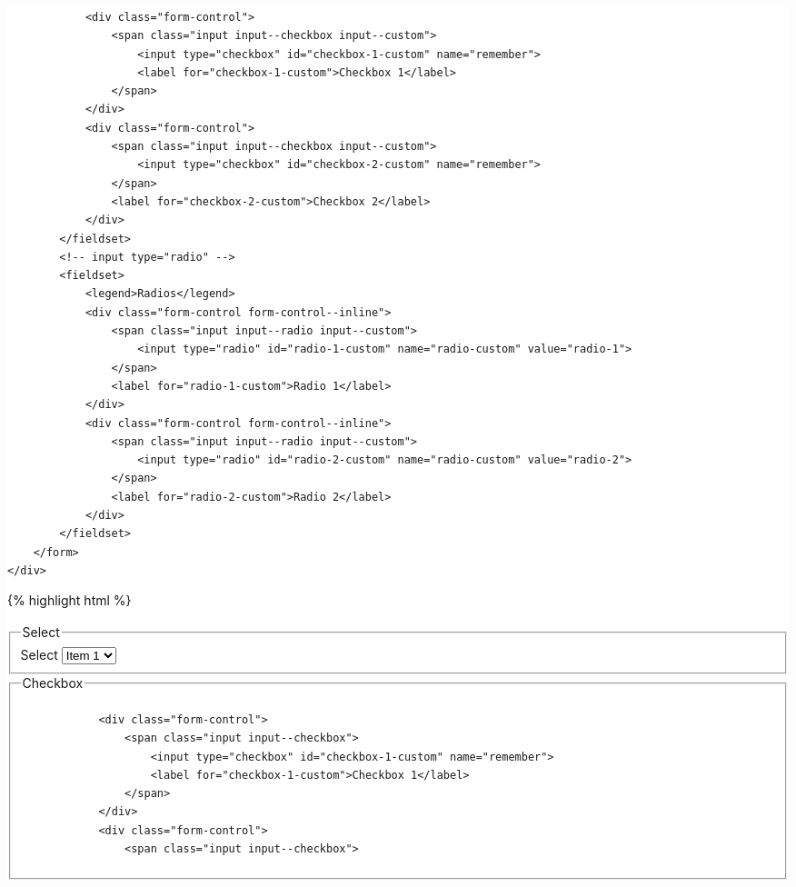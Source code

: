                 <div class="form-control">
                    <span class="input input--checkbox input--custom">
                        <input type="checkbox" id="checkbox-1-custom" name="remember">
                        <label for="checkbox-1-custom">Checkbox 1</label>
                    </span>
                </div>
                <div class="form-control">
                    <span class="input input--checkbox input--custom">
                        <input type="checkbox" id="checkbox-2-custom" name="remember">
                    </span>
                    <label for="checkbox-2-custom">Checkbox 2</label>
                </div>
            </fieldset>
            <!-- input type="radio" -->
            <fieldset>
                <legend>Radios</legend>
                <div class="form-control form-control--inline">
                    <span class="input input--radio input--custom">
                        <input type="radio" id="radio-1-custom" name="radio-custom" value="radio-1">
                    </span>
                    <label for="radio-1-custom">Radio 1</label>
                </div>
                <div class="form-control form-control--inline">
                    <span class="input input--radio input--custom">
                        <input type="radio" id="radio-2-custom" name="radio-custom" value="radio-2">
                    </span>
                    <label for="radio-2-custom">Radio 2</label>
                </div>
            </fieldset>
        </form>
    </div>
</div>

{% highlight html %}
    <div class="form">
        <form id="form-custom">
            <fieldset>
                <legend>Select</legend>
                <!-- select custom -->
                <div class="form-control">
                    <label for="select" class="invisible">Select</label>
                    <span class="input input--select">
                        <select id="select-custom" name="select-custom">
                            <option>Item 1</option>
                            <option>Item 2</option>
                            <option>Item 3</option>
                            <option>Item 4</option>
                            <option>Item 5</option>
                        </select>
                    </span>
                </div>
            </fieldset>
            <!-- input type="checkbox" -->
            <fieldset>
                <legend>Checkbox</legend>

                <div class="form-control">
                    <span class="input input--checkbox">
                        <input type="checkbox" id="checkbox-1-custom" name="remember">
                        <label for="checkbox-1-custom">Checkbox 1</label>
                    </span>
                </div>
                <div class="form-control">
                    <span class="input input--checkbox">